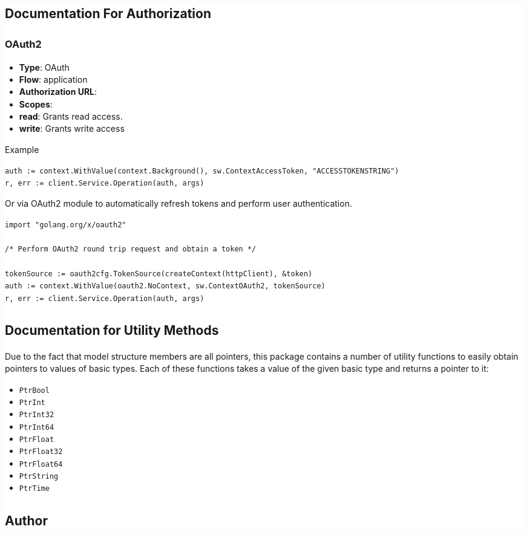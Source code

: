 
## Documentation For Authorization



### OAuth2


- **Type**: OAuth
- **Flow**: application
- **Authorization URL**: 
- **Scopes**: 
 - **read**: Grants read access.
 - **write**: Grants write access

Example

```golang
auth := context.WithValue(context.Background(), sw.ContextAccessToken, "ACCESSTOKENSTRING")
r, err := client.Service.Operation(auth, args)
```

Or via OAuth2 module to automatically refresh tokens and perform user authentication.

```golang
import "golang.org/x/oauth2"

/* Perform OAuth2 round trip request and obtain a token */

tokenSource := oauth2cfg.TokenSource(createContext(httpClient), &token)
auth := context.WithValue(oauth2.NoContext, sw.ContextOAuth2, tokenSource)
r, err := client.Service.Operation(auth, args)
```


## Documentation for Utility Methods

Due to the fact that model structure members are all pointers, this package contains
a number of utility functions to easily obtain pointers to values of basic types.
Each of these functions takes a value of the given basic type and returns a pointer to it:

* `PtrBool`
* `PtrInt`
* `PtrInt32`
* `PtrInt64`
* `PtrFloat`
* `PtrFloat32`
* `PtrFloat64`
* `PtrString`
* `PtrTime`

## Author



